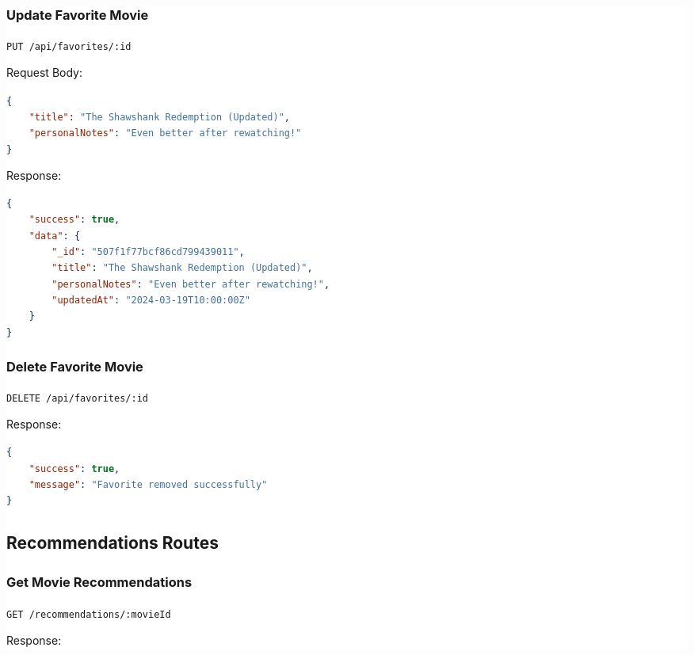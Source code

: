 ```json
```

### Update Favorite Movie

```http
PUT /api/favorites/:id
```

Request Body:

```json
{
	"title": "The Shawshank Redemption (Updated)",
	"personalNotes": "Even better after rewatching!"
}
```

Response:

```json
{
	"success": true,
	"data": {
		"_id": "507f1f77bcf86cd799439011",
		"title": "The Shawshank Redemption (Updated)",
		"personalNotes": "Even better after rewatching!",
		"updatedAt": "2024-03-19T10:00:00Z"
	}
}
```

### Delete Favorite Movie

```http
DELETE /api/favorites/:id
```

Response:

```json
{
	"success": true,
	"message": "Favorite removed successfully"
}
```

## Recommendations Routes

### Get Movie Recommendations

```http
GET /recommendations/:movieId
```

Response:

